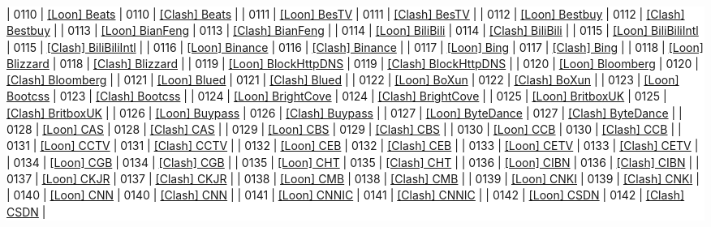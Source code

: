 | 0110 | [[Loon] Beats](https://www.nsloon.com/openloon/import?rules=https://rule.kelee.one/Loon/Beats.lsr) | 0110 | [[Clash] Beats](https://rule.kelee.one/Clash/Beats.yaml) |
| 0111 | [[Loon] BesTV](https://www.nsloon.com/openloon/import?rules=https://rule.kelee.one/Loon/BesTV.lsr) | 0111 | [[Clash] BesTV](https://rule.kelee.one/Clash/BesTV.yaml) |
| 0112 | [[Loon] Bestbuy](https://www.nsloon.com/openloon/import?rules=https://rule.kelee.one/Loon/Bestbuy.lsr) | 0112 | [[Clash] Bestbuy](https://rule.kelee.one/Clash/Bestbuy.yaml) |
| 0113 | [[Loon] BianFeng](https://www.nsloon.com/openloon/import?rules=https://rule.kelee.one/Loon/BianFeng.lsr) | 0113 | [[Clash] BianFeng](https://rule.kelee.one/Clash/BianFeng.yaml) |
| 0114 | [[Loon] BiliBili](https://www.nsloon.com/openloon/import?rules=https://rule.kelee.one/Loon/BiliBili.lsr) | 0114 | [[Clash] BiliBili](https://rule.kelee.one/Clash/BiliBili.yaml) |
| 0115 | [[Loon] BiliBiliIntl](https://www.nsloon.com/openloon/import?rules=https://rule.kelee.one/Loon/BiliBiliIntl.lsr) | 0115 | [[Clash] BiliBiliIntl](https://rule.kelee.one/Clash/BiliBiliIntl.yaml) |
| 0116 | [[Loon] Binance](https://www.nsloon.com/openloon/import?rules=https://rule.kelee.one/Loon/Binance.lsr) | 0116 | [[Clash] Binance](https://rule.kelee.one/Clash/Binance.yaml) |
| 0117 | [[Loon] Bing](https://www.nsloon.com/openloon/import?rules=https://rule.kelee.one/Loon/Bing.lsr) | 0117 | [[Clash] Bing](https://rule.kelee.one/Clash/Bing.yaml) |
| 0118 | [[Loon] Blizzard](https://www.nsloon.com/openloon/import?rules=https://rule.kelee.one/Loon/Blizzard.lsr) | 0118 | [[Clash] Blizzard](https://rule.kelee.one/Clash/Blizzard.yaml) |
| 0119 | [[Loon] BlockHttpDNS](https://www.nsloon.com/openloon/import?rules=https://rule.kelee.one/Loon/BlockHttpDNS.lsr) | 0119 | [[Clash] BlockHttpDNS](https://rule.kelee.one/Clash/BlockHttpDNS.yaml) |
| 0120 | [[Loon] Bloomberg](https://www.nsloon.com/openloon/import?rules=https://rule.kelee.one/Loon/Bloomberg.lsr) | 0120 | [[Clash] Bloomberg](https://rule.kelee.one/Clash/Bloomberg.yaml) |
| 0121 | [[Loon] Blued](https://www.nsloon.com/openloon/import?rules=https://rule.kelee.one/Loon/Blued.lsr) | 0121 | [[Clash] Blued](https://rule.kelee.one/Clash/Blued.yaml) |
| 0122 | [[Loon] BoXun](https://www.nsloon.com/openloon/import?rules=https://rule.kelee.one/Loon/BoXun.lsr) | 0122 | [[Clash] BoXun](https://rule.kelee.one/Clash/BoXun.yaml) |
| 0123 | [[Loon] Bootcss](https://www.nsloon.com/openloon/import?rules=https://rule.kelee.one/Loon/Bootcss.lsr) | 0123 | [[Clash] Bootcss](https://rule.kelee.one/Clash/Bootcss.yaml) |
| 0124 | [[Loon] BrightCove](https://www.nsloon.com/openloon/import?rules=https://rule.kelee.one/Loon/BrightCove.lsr) | 0124 | [[Clash] BrightCove](https://rule.kelee.one/Clash/BrightCove.yaml) |
| 0125 | [[Loon] BritboxUK](https://www.nsloon.com/openloon/import?rules=https://rule.kelee.one/Loon/BritboxUK.lsr) | 0125 | [[Clash] BritboxUK](https://rule.kelee.one/Clash/BritboxUK.yaml) |
| 0126 | [[Loon] Buypass](https://www.nsloon.com/openloon/import?rules=https://rule.kelee.one/Loon/Buypass.lsr) | 0126 | [[Clash] Buypass](https://rule.kelee.one/Clash/Buypass.yaml) |
| 0127 | [[Loon] ByteDance](https://www.nsloon.com/openloon/import?rules=https://rule.kelee.one/Loon/ByteDance.lsr) | 0127 | [[Clash] ByteDance](https://rule.kelee.one/Clash/ByteDance.yaml) |
| 0128 | [[Loon] CAS](https://www.nsloon.com/openloon/import?rules=https://rule.kelee.one/Loon/CAS.lsr) | 0128 | [[Clash] CAS](https://rule.kelee.one/Clash/CAS.yaml) |
| 0129 | [[Loon] CBS](https://www.nsloon.com/openloon/import?rules=https://rule.kelee.one/Loon/CBS.lsr) | 0129 | [[Clash] CBS](https://rule.kelee.one/Clash/CBS.yaml) |
| 0130 | [[Loon] CCB](https://www.nsloon.com/openloon/import?rules=https://rule.kelee.one/Loon/CCB.lsr) | 0130 | [[Clash] CCB](https://rule.kelee.one/Clash/CCB.yaml) |
| 0131 | [[Loon] CCTV](https://www.nsloon.com/openloon/import?rules=https://rule.kelee.one/Loon/CCTV.lsr) | 0131 | [[Clash] CCTV](https://rule.kelee.one/Clash/CCTV.yaml) |
| 0132 | [[Loon] CEB](https://www.nsloon.com/openloon/import?rules=https://rule.kelee.one/Loon/CEB.lsr) | 0132 | [[Clash] CEB](https://rule.kelee.one/Clash/CEB.yaml) |
| 0133 | [[Loon] CETV](https://www.nsloon.com/openloon/import?rules=https://rule.kelee.one/Loon/CETV.lsr) | 0133 | [[Clash] CETV](https://rule.kelee.one/Clash/CETV.yaml) |
| 0134 | [[Loon] CGB](https://www.nsloon.com/openloon/import?rules=https://rule.kelee.one/Loon/CGB.lsr) | 0134 | [[Clash] CGB](https://rule.kelee.one/Clash/CGB.yaml) |
| 0135 | [[Loon] CHT](https://www.nsloon.com/openloon/import?rules=https://rule.kelee.one/Loon/CHT.lsr) | 0135 | [[Clash] CHT](https://rule.kelee.one/Clash/CHT.yaml) |
| 0136 | [[Loon] CIBN](https://www.nsloon.com/openloon/import?rules=https://rule.kelee.one/Loon/CIBN.lsr) | 0136 | [[Clash] CIBN](https://rule.kelee.one/Clash/CIBN.yaml) |
| 0137 | [[Loon] CKJR](https://www.nsloon.com/openloon/import?rules=https://rule.kelee.one/Loon/CKJR.lsr) | 0137 | [[Clash] CKJR](https://rule.kelee.one/Clash/CKJR.yaml) |
| 0138 | [[Loon] CMB](https://www.nsloon.com/openloon/import?rules=https://rule.kelee.one/Loon/CMB.lsr) | 0138 | [[Clash] CMB](https://rule.kelee.one/Clash/CMB.yaml) |
| 0139 | [[Loon] CNKI](https://www.nsloon.com/openloon/import?rules=https://rule.kelee.one/Loon/CNKI.lsr) | 0139 | [[Clash] CNKI](https://rule.kelee.one/Clash/CNKI.yaml) |
| 0140 | [[Loon] CNN](https://www.nsloon.com/openloon/import?rules=https://rule.kelee.one/Loon/CNN.lsr) | 0140 | [[Clash] CNN](https://rule.kelee.one/Clash/CNN.yaml) |
| 0141 | [[Loon] CNNIC](https://www.nsloon.com/openloon/import?rules=https://rule.kelee.one/Loon/CNNIC.lsr) | 0141 | [[Clash] CNNIC](https://rule.kelee.one/Clash/CNNIC.yaml) |
| 0142 | [[Loon] CSDN](https://www.nsloon.com/openloon/import?rules=https://rule.kelee.one/Loon/CSDN.lsr) | 0142 | [[Clash] CSDN](https://rule.kelee.one/Clash/CSDN.yaml) |